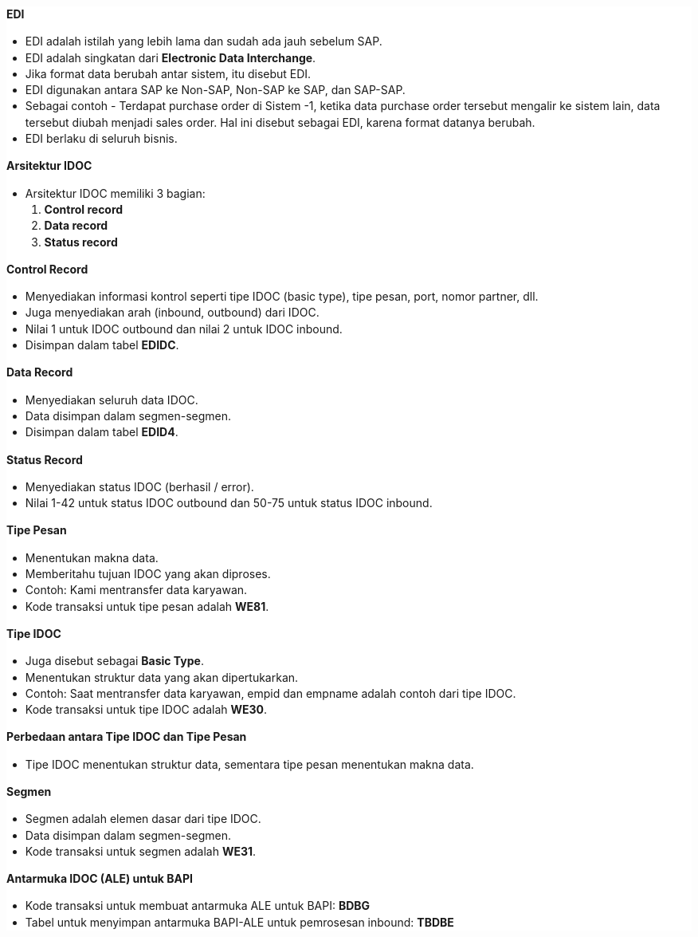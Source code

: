**EDI**  
- EDI adalah istilah yang lebih lama dan sudah ada jauh sebelum SAP.
- EDI adalah singkatan dari **Electronic Data Interchange**.
- Jika format data berubah antar sistem, itu disebut EDI.
- EDI digunakan antara SAP ke Non-SAP, Non-SAP ke SAP, dan SAP-SAP.
- Sebagai contoh - Terdapat purchase order di Sistem -1, ketika data purchase order tersebut mengalir ke sistem lain, data tersebut diubah menjadi sales order. Hal ini disebut sebagai EDI, karena format datanya berubah.
- EDI berlaku di seluruh bisnis.

**Arsitektur IDOC**  
- Arsitektur IDOC memiliki 3 bagian:
  1. **Control record**
  2. **Data record**
  3. **Status record**

**Control Record**  
- Menyediakan informasi kontrol seperti tipe IDOC (basic type), tipe pesan, port, nomor partner, dll.
- Juga menyediakan arah (inbound, outbound) dari IDOC.
- Nilai 1 untuk IDOC outbound dan nilai 2 untuk IDOC inbound.
- Disimpan dalam tabel **EDIDC**.

**Data Record**  
- Menyediakan seluruh data IDOC.
- Data disimpan dalam segmen-segmen.
- Disimpan dalam tabel **EDID4**.

**Status Record**  
- Menyediakan status IDOC (berhasil / error).
- Nilai 1-42 untuk status IDOC outbound dan 50-75 untuk status IDOC inbound.

**Tipe Pesan**  
- Menentukan makna data.
- Memberitahu tujuan IDOC yang akan diproses.
- Contoh: Kami mentransfer data karyawan.
- Kode transaksi untuk tipe pesan adalah **WE81**.

**Tipe IDOC**  
- Juga disebut sebagai **Basic Type**.
- Menentukan struktur data yang akan dipertukarkan.
- Contoh: Saat mentransfer data karyawan, empid dan empname adalah contoh dari tipe IDOC.
- Kode transaksi untuk tipe IDOC adalah **WE30**.

**Perbedaan antara Tipe IDOC dan Tipe Pesan**  
- Tipe IDOC menentukan struktur data, sementara tipe pesan menentukan makna data.

**Segmen**  
- Segmen adalah elemen dasar dari tipe IDOC.
- Data disimpan dalam segmen-segmen.
- Kode transaksi untuk segmen adalah **WE31**.

**Antarmuka IDOC (ALE) untuk BAPI**  
- Kode transaksi untuk membuat antarmuka ALE untuk BAPI: **BDBG**
- Tabel untuk menyimpan antarmuka BAPI-ALE untuk pemrosesan inbound: **TBDBE**
